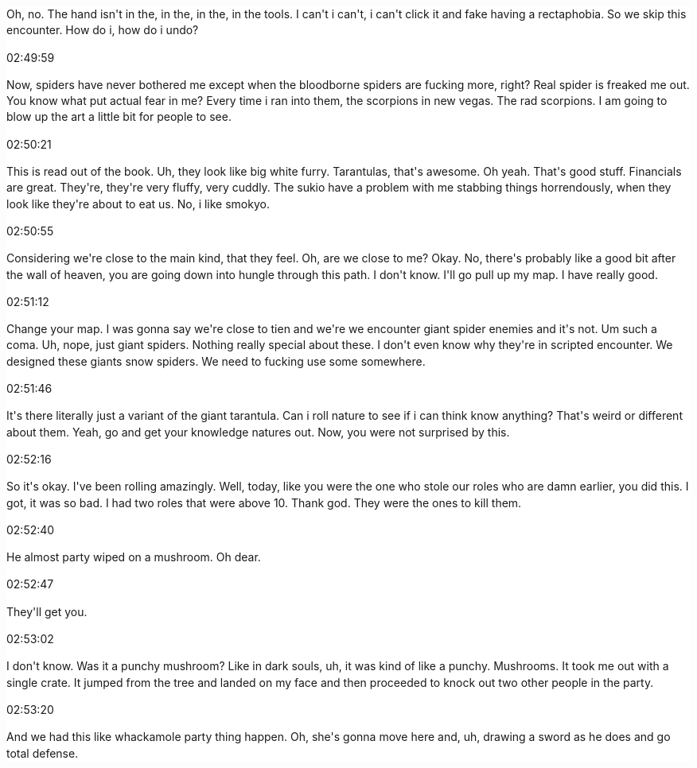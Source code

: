 Oh, no. The hand isn't in the, in the, in the, in the tools. I can't i can't, i can't click it and fake having a rectaphobia. So we skip this encounter. How do i, how do i undo?

02:49:59

Now, spiders have never bothered me except when the bloodborne spiders are fucking more, right? Real spider is freaked me out. You know what put actual fear in me? Every time i ran into them, the scorpions in new vegas. The rad scorpions. I am going to blow up the art a little bit for people to see.

02:50:21

This is read out of the book. Uh, they look like big white furry. Tarantulas, that's awesome. Oh yeah. That's good stuff. Financials are great. They're, they're very fluffy, very cuddly. The sukio have a problem with me stabbing things horrendously, when they look like they're about to eat us. No, i like smokyo.

02:50:55

Considering we're close to the main kind, that they feel. Oh, are we close to me? Okay. No, there's probably like a good bit after the wall of heaven, you are going down into hungle through this path. I don't know. I'll go pull up my map. I have really good.

02:51:12

Change your map. I was gonna say we're close to tien and we're we encounter giant spider enemies and it's not. Um such a coma. Uh, nope, just giant spiders. Nothing really special about these. I don't even know why they're in scripted encounter. We designed these giants snow spiders. We need to fucking use some somewhere.

02:51:46

It's there literally just a variant of the giant tarantula. Can i roll nature to see if i can think know anything? That's weird or different about them. Yeah, go and get your knowledge natures out. Now, you were not surprised by this.

02:52:16

So it's okay. I've been rolling amazingly. Well, today, like you were the one who stole our roles who are damn earlier, you did this. I got, it was so bad. I had two roles that were above 10. Thank god. They were the ones to kill them.

02:52:40

He almost party wiped on a mushroom. Oh dear.

02:52:47

They'll get you.

02:53:02

I don't know. Was it a punchy mushroom? Like in dark souls, uh, it was kind of like a punchy. Mushrooms. It took me out with a single crate. It jumped from the tree and landed on my face and then proceeded to knock out two other people in the party.

02:53:20

And we had this like whackamole party thing happen. Oh, she's gonna move here and, uh, drawing a sword as he does and go total defense.

